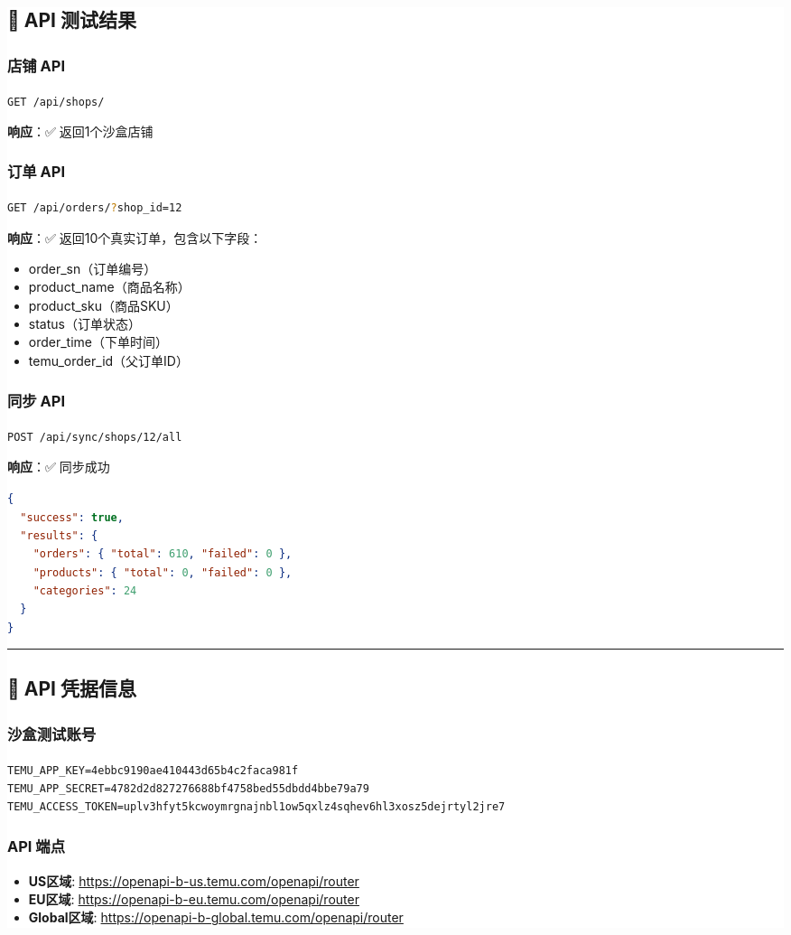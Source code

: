 
## 🚀 API 测试结果

### 店铺 API
```bash
GET /api/shops/
```
**响应**：✅ 返回1个沙盒店铺

### 订单 API
```bash
GET /api/orders/?shop_id=12
```
**响应**：✅ 返回10个真实订单，包含以下字段：
- order_sn（订单编号）
- product_name（商品名称）
- product_sku（商品SKU）
- status（订单状态）
- order_time（下单时间）
- temu_order_id（父订单ID）

### 同步 API
```bash
POST /api/sync/shops/12/all
```
**响应**：✅ 同步成功
```json
{
  "success": true,
  "results": {
    "orders": { "total": 610, "failed": 0 },
    "products": { "total": 0, "failed": 0 },
    "categories": 24
  }
}
```

---

## 📝 API 凭据信息

### 沙盒测试账号
```env
TEMU_APP_KEY=4ebbc9190ae410443d65b4c2faca981f
TEMU_APP_SECRET=4782d2d827276688bf4758bed55dbdd4bbe79a79
TEMU_ACCESS_TOKEN=uplv3hfyt5kcwoymrgnajnbl1ow5qxlz4sqhev6hl3xosz5dejrtyl2jre7
```

### API 端点
- **US区域**: https://openapi-b-us.temu.com/openapi/router
- **EU区域**: https://openapi-b-eu.temu.com/openapi/router
- **Global区域**: https://openapi-b-global.temu.com/openapi/router
